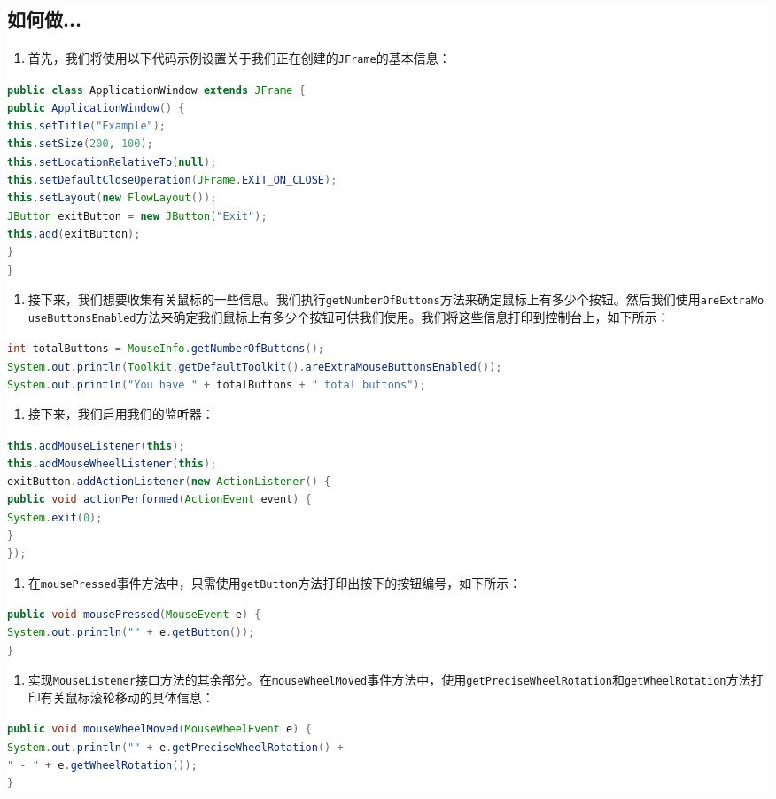 ## 如何做...

1.  首先，我们将使用以下代码示例设置关于我们正在创建的`JFrame`的基本信息：

```java
public class ApplicationWindow extends JFrame {
public ApplicationWindow() {
this.setTitle("Example");
this.setSize(200, 100);
this.setLocationRelativeTo(null);
this.setDefaultCloseOperation(JFrame.EXIT_ON_CLOSE);
this.setLayout(new FlowLayout());
JButton exitButton = new JButton("Exit");
this.add(exitButton);
}
}

```

1.  接下来，我们想要收集有关鼠标的一些信息。我们执行`getNumberOfButtons`方法来确定鼠标上有多少个按钮。然后我们使用`areExtraMouseButtonsEnabled`方法来确定我们鼠标上有多少个按钮可供我们使用。我们将这些信息打印到控制台上，如下所示：

```java
int totalButtons = MouseInfo.getNumberOfButtons();
System.out.println(Toolkit.getDefaultToolkit().areExtraMouseButtonsEnabled());
System.out.println("You have " + totalButtons + " total buttons");

```

1.  接下来，我们启用我们的监听器：

```java
this.addMouseListener(this);
this.addMouseWheelListener(this);
exitButton.addActionListener(new ActionListener() {
public void actionPerformed(ActionEvent event) {
System.exit(0);
}
});

```

1.  在`mousePressed`事件方法中，只需使用`getButton`方法打印出按下的按钮编号，如下所示：

```java
public void mousePressed(MouseEvent e) {
System.out.println("" + e.getButton());
}

```

1.  实现`MouseListener`接口方法的其余部分。在`mouseWheelMoved`事件方法中，使用`getPreciseWheelRotation`和`getWheelRotation`方法打印有关鼠标滚轮移动的具体信息：

```java
public void mouseWheelMoved(MouseWheelEvent e) {
System.out.println("" + e.getPreciseWheelRotation() +
" - " + e.getWheelRotation());
}

```

